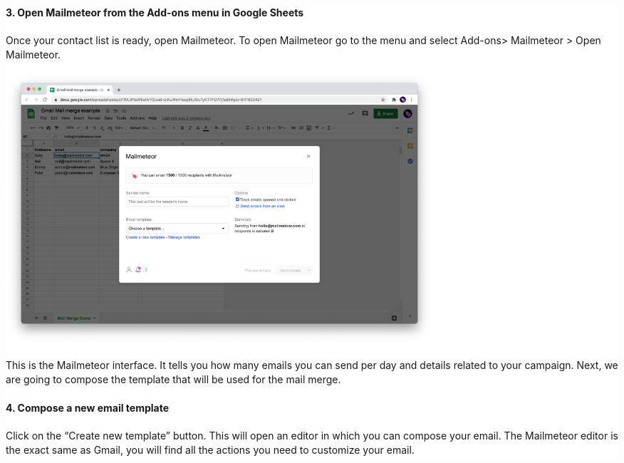 
#### 3. Open Mailmeteor from the Add-ons menu in Google Sheets

Once your contact list is ready, open Mailmeteor. To open Mailmeteor go to the menu and select Add-ons> Mailmeteor > Open Mailmeteor.

<img src="/assets/img/blog/mail-merge-gmail/tutorial-mailmeteor-addon.png" alt="Mailmeteor add-on to mail merge in Google Sheets" style="box-shadow:none" width="600px" height="382px"/>

This is the Mailmeteor interface. It tells you how many emails you can send per day and details related to your campaign. Next, we are going to compose the template that will be used for the mail merge.

#### 4. Compose a new email template

Click on the “Create new template” button. This will open an editor in which you can compose your email. The Mailmeteor editor is the exact same as Gmail, you will find all the actions you need to customize your email.

